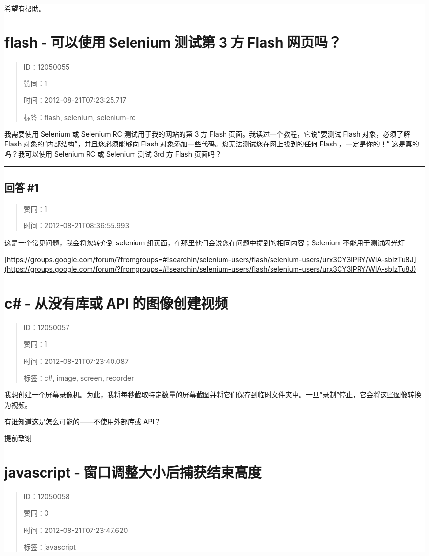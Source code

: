 希望有帮助。

# flash - 可以使用 Selenium 测试第 3 方 Flash 网页吗？

> ID：12050055
> 
> 赞同：1
> 
> 时间：2012-08-21T07:23:25.717
> 
> 标签：flash, selenium, selenium-rc

我需要使用 Selenium 或 Selenium RC 测试用于我的网站的第 3 方 Flash 页面。我读过一个教程，它说“要测试 Flash 对象，必须了解 Flash 对象的“内部结构”，并且您必须能够向 Flash 对象添加一些代码。您无法测试您在网上找到的任何 Flash ，一定是你的！” 这是真的吗？我可以使用 Selenium RC 或 Selenium 测试 3rd 方 Flash 页面吗？

* * *

## 回答 #1

> 赞同：1
> 
> 时间：2012-08-21T08:36:55.993

这是一个常见问题，我会将您转介到 selenium 组页面，在那里他们会说您在问题中提到的相同内容；Selenium 不能用于测试闪光灯

[https://groups.google.com/forum/?fromgroups=#!searchin/selenium-users/flash/selenium-users/urx3CY3lPRY/WIA-sblzTu8J](https://groups.google.com/forum/?fromgroups=#!searchin/selenium-users/flash/selenium-users/urx3CY3lPRY/WIA-sblzTu8J)

# c# - 从没有库或 API 的图像创建视频

> ID：12050057
> 
> 赞同：1
> 
> 时间：2012-08-21T07:23:40.087
> 
> 标签：c#, image, screen, recorder

我想创建一个屏幕录像机。为此，我将每秒截取特定数量的屏幕截图并将它们保存到临时文件夹中。一旦“录制”停止，它会将这些图像转换为视频。

有谁知道这是怎么可能的——不使用外部库或 API？

提前致谢

# javascript - 窗口调整大小后捕获结束高度

> ID：12050058
> 
> 赞同：0
> 
> 时间：2012-08-21T07:23:47.620
> 
> 标签：javascript

